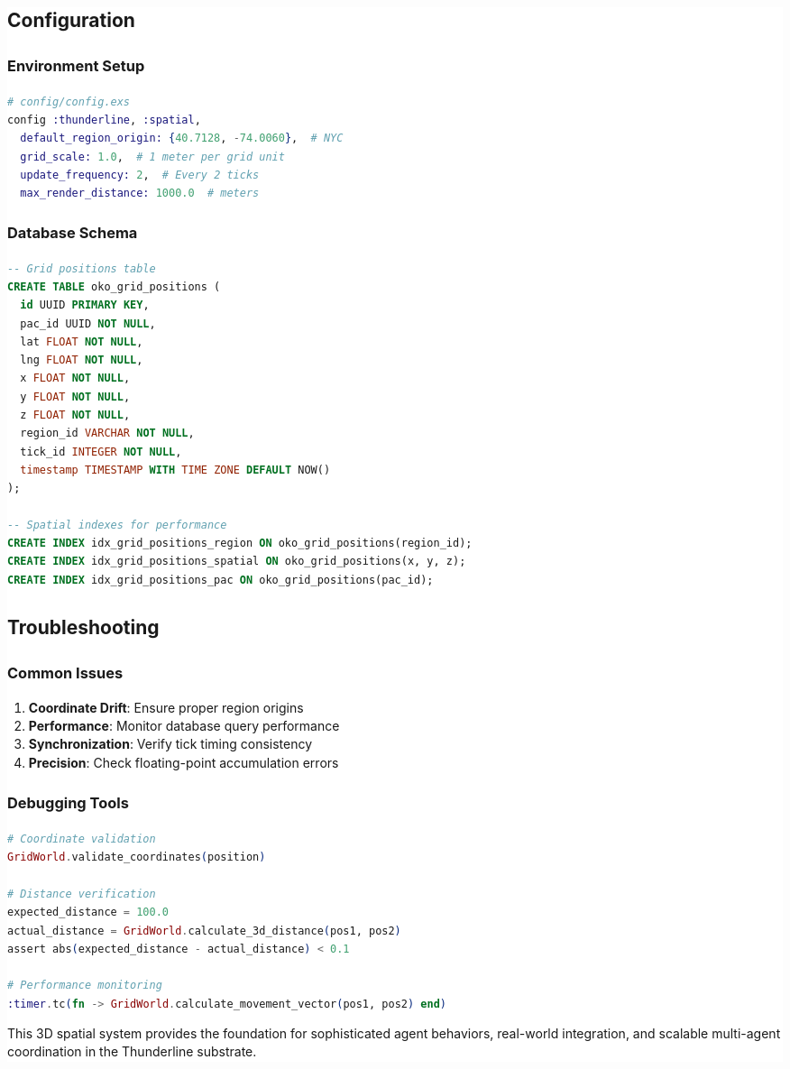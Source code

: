 ## Configuration

### Environment Setup
```elixir
# config/config.exs
config :thunderline, :spatial,
  default_region_origin: {40.7128, -74.0060},  # NYC
  grid_scale: 1.0,  # 1 meter per grid unit
  update_frequency: 2,  # Every 2 ticks
  max_render_distance: 1000.0  # meters
```

### Database Schema
```sql
-- Grid positions table
CREATE TABLE oko_grid_positions (
  id UUID PRIMARY KEY,
  pac_id UUID NOT NULL,
  lat FLOAT NOT NULL,
  lng FLOAT NOT NULL,
  x FLOAT NOT NULL,
  y FLOAT NOT NULL,
  z FLOAT NOT NULL,
  region_id VARCHAR NOT NULL,
  tick_id INTEGER NOT NULL,
  timestamp TIMESTAMP WITH TIME ZONE DEFAULT NOW()
);

-- Spatial indexes for performance
CREATE INDEX idx_grid_positions_region ON oko_grid_positions(region_id);
CREATE INDEX idx_grid_positions_spatial ON oko_grid_positions(x, y, z);
CREATE INDEX idx_grid_positions_pac ON oko_grid_positions(pac_id);
```

## Troubleshooting

### Common Issues
1. **Coordinate Drift**: Ensure proper region origins
2. **Performance**: Monitor database query performance
3. **Synchronization**: Verify tick timing consistency
4. **Precision**: Check floating-point accumulation errors

### Debugging Tools
```elixir
# Coordinate validation
GridWorld.validate_coordinates(position)

# Distance verification
expected_distance = 100.0
actual_distance = GridWorld.calculate_3d_distance(pos1, pos2)
assert abs(expected_distance - actual_distance) < 0.1

# Performance monitoring
:timer.tc(fn -> GridWorld.calculate_movement_vector(pos1, pos2) end)
```

This 3D spatial system provides the foundation for sophisticated agent behaviors, real-world integration, and scalable multi-agent coordination in the Thunderline substrate.
